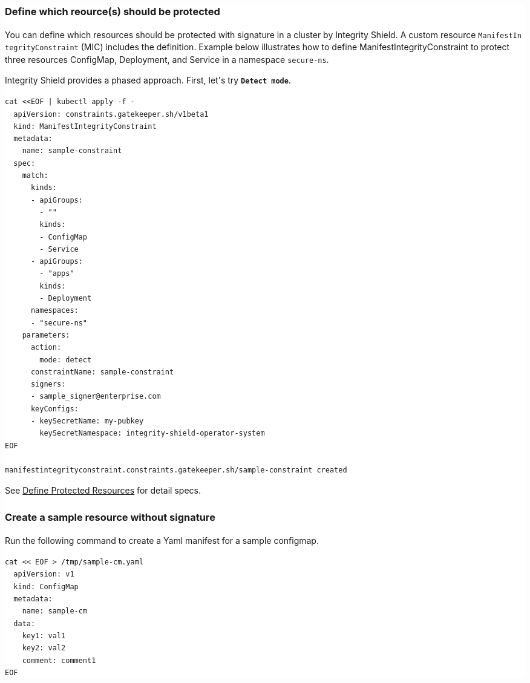### Define which reource(s) should be protected

You can define which resources should be protected with signature in a cluster by Integrity Shield. A custom resource `ManifestIntegrityConstraint` (MIC) includes the definition. Example below illustrates how to define ManifestIntegrityConstraint to protect three resources ConfigMap, Deployment, and Service in a namespace `secure-ns`. 

Integrity Shield provides a phased approach.
First, let's try **`Detect mode`**.

```
cat <<EOF | kubectl apply -f -
  apiVersion: constraints.gatekeeper.sh/v1beta1
  kind: ManifestIntegrityConstraint
  metadata:
    name: sample-constraint
  spec:
    match:
      kinds:
      - apiGroups:
        - ""
        kinds:
        - ConfigMap
        - Service
      - apiGroups:
        - "apps"
        kinds:
        - Deployment
      namespaces:
      - "secure-ns"
    parameters:
      action:
        mode: detect
      constraintName: sample-constraint
      signers:
      - sample_signer@enterprise.com
      keyConfigs:
      - keySecretName: my-pubkey
        keySecretNamespace: integrity-shield-operator-system
EOF

manifestintegrityconstraint.constraints.gatekeeper.sh/sample-constraint created
```

See [Define Protected Resources](README_CONSTRAINT.md) for detail specs.

### Create a sample resource without signature
Run the following command to create a Yaml manifest for a sample configmap.
```
cat << EOF > /tmp/sample-cm.yaml
  apiVersion: v1
  kind: ConfigMap
  metadata:
    name: sample-cm
  data:
    key1: val1
    key2: val2
    comment: comment1
EOF
```
